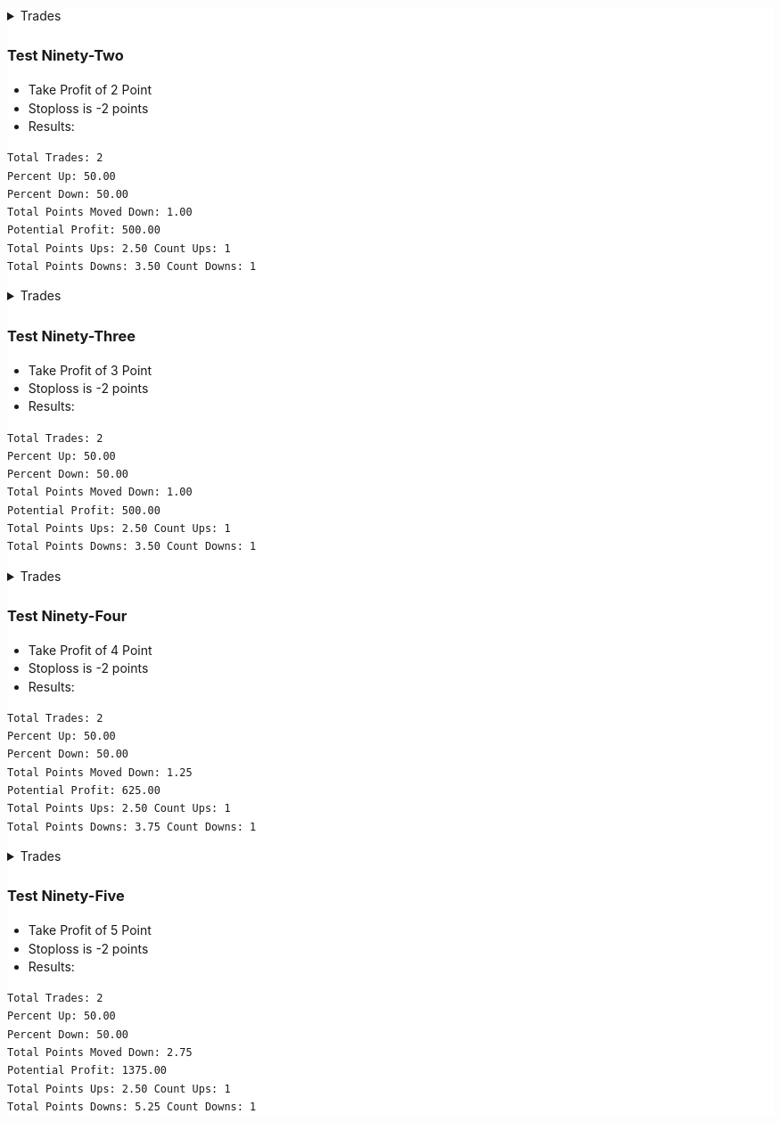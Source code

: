 
<details><summary>Trades</summary></details>

### Test Ninety-Two
* Take Profit of 2 Point
* Stoploss is -2 points
* Results:
```
Total Trades: 2
Percent Up: 50.00
Percent Down: 50.00
Total Points Moved Down: 1.00
Potential Profit: 500.00
Total Points Ups: 2.50 Count Ups: 1
Total Points Downs: 3.50 Count Downs: 1
```

<details><summary>Trades</summary></details>

### Test Ninety-Three
* Take Profit of 3 Point
* Stoploss is -2 points
* Results:
```
Total Trades: 2
Percent Up: 50.00
Percent Down: 50.00
Total Points Moved Down: 1.00
Potential Profit: 500.00
Total Points Ups: 2.50 Count Ups: 1
Total Points Downs: 3.50 Count Downs: 1
```

<details><summary>Trades</summary></details>

### Test Ninety-Four
* Take Profit of 4 Point
* Stoploss is -2 points
* Results:
```
Total Trades: 2
Percent Up: 50.00
Percent Down: 50.00
Total Points Moved Down: 1.25
Potential Profit: 625.00
Total Points Ups: 2.50 Count Ups: 1
Total Points Downs: 3.75 Count Downs: 1
```

<details><summary>Trades</summary></details>

### Test Ninety-Five
* Take Profit of 5 Point
* Stoploss is -2 points
* Results:
```
Total Trades: 2
Percent Up: 50.00
Percent Down: 50.00
Total Points Moved Down: 2.75
Potential Profit: 1375.00
Total Points Ups: 2.50 Count Ups: 1
Total Points Downs: 5.25 Count Downs: 1
```

